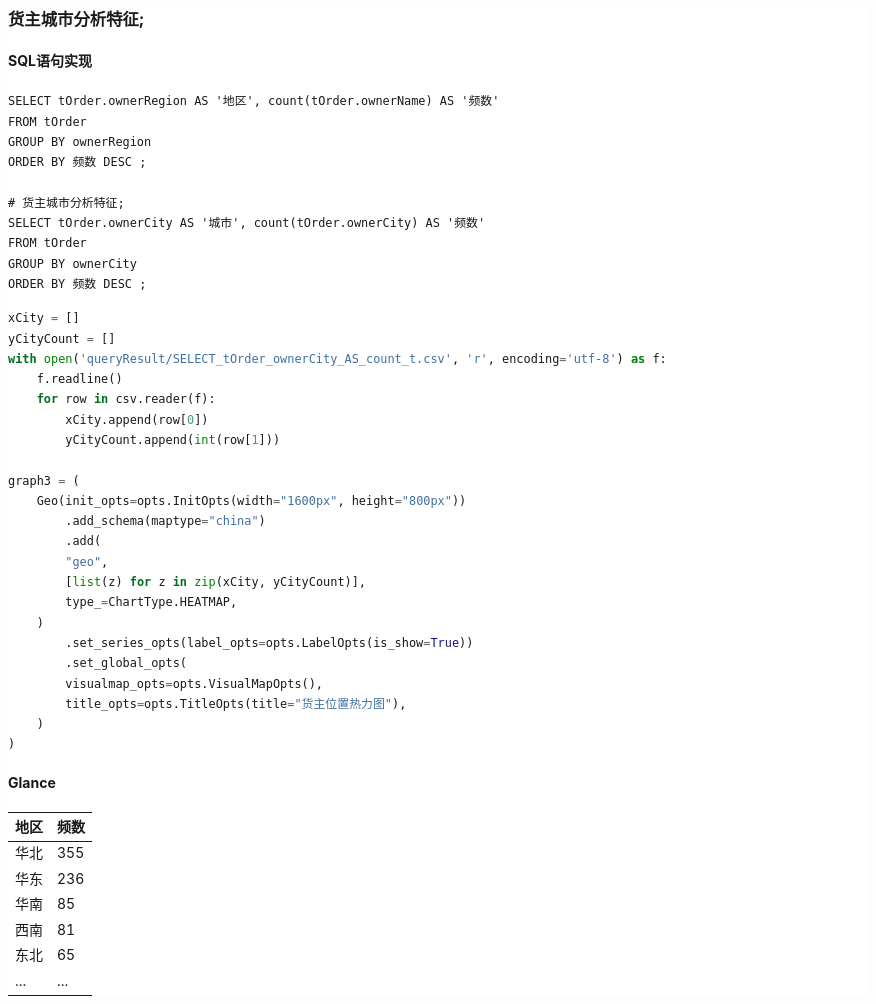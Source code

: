 
### 货主城市分析特征;

#### SQL语句实现

```mysql
SELECT tOrder.ownerRegion AS '地区', count(tOrder.ownerName) AS '频数'
FROM tOrder
GROUP BY ownerRegion
ORDER BY 频数 DESC ;

# 货主城市分析特征;
SELECT tOrder.ownerCity AS '城市', count(tOrder.ownerCity) AS '频数'
FROM tOrder
GROUP BY ownerCity
ORDER BY 频数 DESC ;
```

```python
xCity = []
yCityCount = []
with open('queryResult/SELECT_tOrder_ownerCity_AS_count_t.csv', 'r', encoding='utf-8') as f:
    f.readline()
    for row in csv.reader(f):
        xCity.append(row[0])
        yCityCount.append(int(row[1]))

graph3 = (
    Geo(init_opts=opts.InitOpts(width="1600px", height="800px"))
        .add_schema(maptype="china")
        .add(
        "geo",
        [list(z) for z in zip(xCity, yCityCount)],
        type_=ChartType.HEATMAP,
    )
        .set_series_opts(label_opts=opts.LabelOpts(is_show=True))
        .set_global_opts(
        visualmap_opts=opts.VisualMapOpts(),
        title_opts=opts.TitleOpts(title="货主位置热力图"),
    )
)
```

#### Glance

| 地区 | 频数 |
| :--- | :--- |
| 华北 | 355  |
| 华东 | 236  |
| 华南 | 85   |
| 西南 | 81   |
| 东北 | 65   |
| ...  | ...  |
